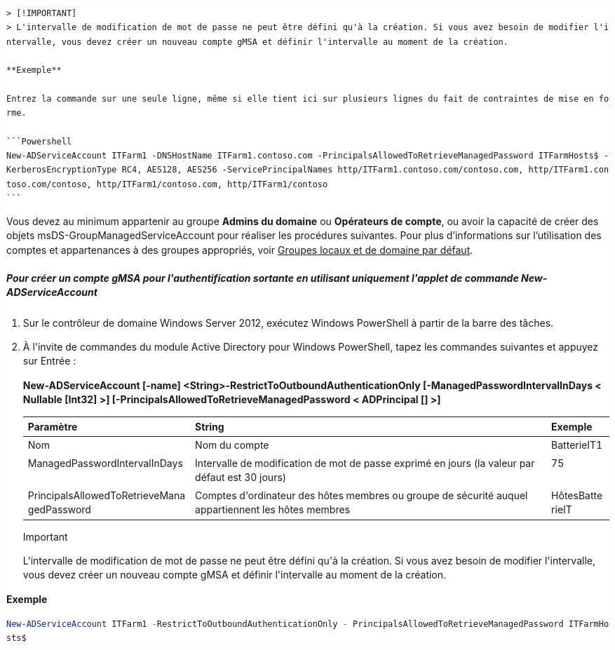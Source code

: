 
    > [!IMPORTANT]
    > L'intervalle de modification de mot de passe ne peut être défini qu'à la création. Si vous avez besoin de modifier l'intervalle, vous devez créer un nouveau compte gMSA et définir l'intervalle au moment de la création.
   
    **Exemple**

    Entrez la commande sur une seule ligne, même si elle tient ici sur plusieurs lignes du fait de contraintes de mise en forme.

    ```Powershell
    New-ADServiceAccount ITFarm1 -DNSHostName ITFarm1.contoso.com -PrincipalsAllowedToRetrieveManagedPassword ITFarmHosts$ -KerberosEncryptionType RC4, AES128, AES256 -ServicePrincipalNames http/ITFarm1.contoso.com/contoso.com, http/ITFarm1.contoso.com/contoso, http/ITFarm1/contoso.com, http/ITFarm1/contoso
    ```

Vous devez au minimum appartenir au groupe **Admins du domaine** ou **Opérateurs de compte**, ou avoir la capacité de créer des objets msDS-GroupManagedServiceAccount pour réaliser les procédures suivantes. Pour plus d’informations sur l’utilisation des comptes et appartenances à des groupes appropriés, voir [Groupes locaux et de domaine par défaut](https://technet.microsoft.com/library/dd728026(WS.10).aspx).

##### <a name="to-create-a-gmsa-for-outbound-authentication-only-using-the-new-adserviceaccount-cmdlet"></a>Pour créer un compte gMSA pour l'authentification sortante en utilisant uniquement l'applet de commande New-ADServiceAccount

1.  Sur le contrôleur de domaine Windows Server 2012, exécutez Windows PowerShell à partir de la barre des tâches.

2.  À l'invite de commandes du module Active Directory pour Windows PowerShell, tapez les commandes suivantes et appuyez sur Entrée :

    **New-ADServiceAccount [-name] &lt;String&gt;-RestrictToOutboundAuthenticationOnly [-ManagedPasswordIntervalInDays < Nullable [Int32] >] [-PrincipalsAllowedToRetrieveManagedPassword < ADPrincipal [] >]**

    |Paramètre|String|Exemple|
    |-------|-----|------|
    |Nom|Nom du compte|BatterieIT1|
    |ManagedPasswordIntervalInDays|Intervalle de modification de mot de passe exprimé en jours (la valeur par défaut est 30 jours)|75|
    |PrincipalsAllowedToRetrieveManagedPassword|Comptes d'ordinateur des hôtes membres ou groupe de sécurité auquel appartiennent les hôtes membres|HôtesBatterieIT|

    > [!IMPORTANT]
    > L'intervalle de modification de mot de passe ne peut être défini qu'à la création. Si vous avez besoin de modifier l'intervalle, vous devez créer un nouveau compte gMSA et définir l'intervalle au moment de la création.
    
  **Exemple**

```PowerShell
New-ADServiceAccount ITFarm1 -RestrictToOutboundAuthenticationOnly - PrincipalsAllowedToRetrieveManagedPassword ITFarmHosts$
```
